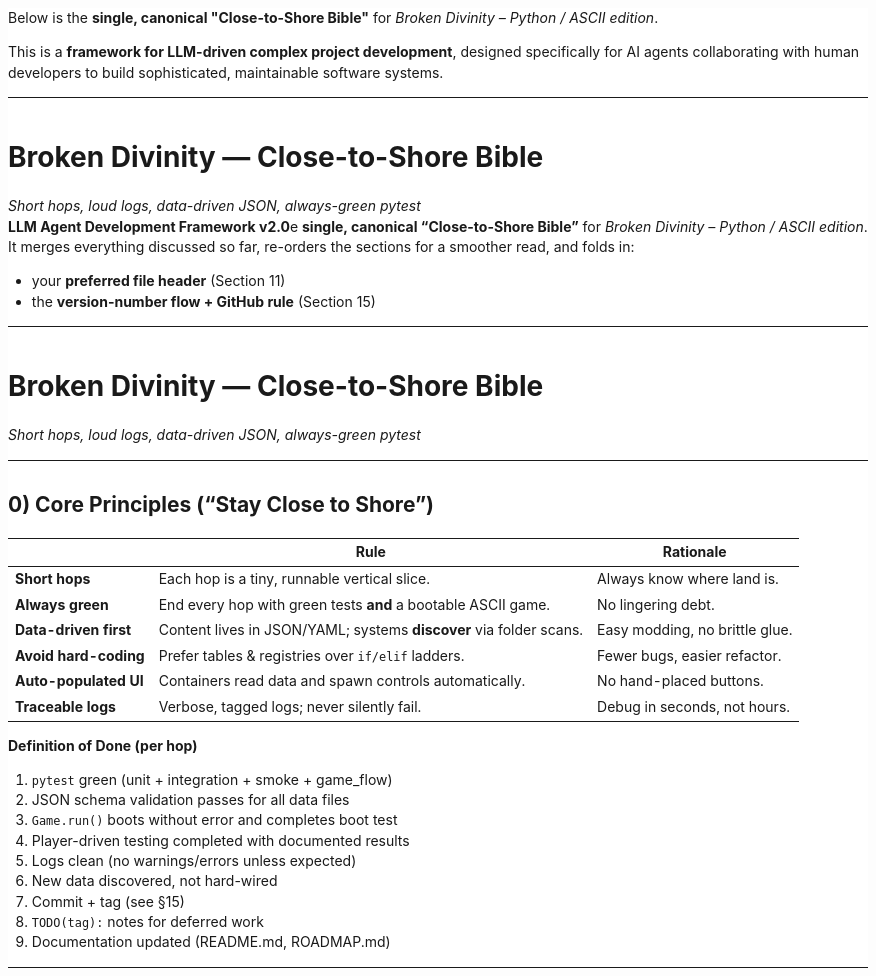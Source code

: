 Below is the **single, canonical "Close-to-Shore Bible"** for *Broken Divinity – Python / ASCII edition*.

This is a **framework for LLM-driven complex project development**, designed specifically for AI agents collaborating with human developers to build sophisticated, maintainable software systems.

---

# Broken Divinity — Close-to-Shore Bible

*Short hops, loud logs, data-driven JSON, always-green pytest*  
**LLM Agent Development Framework v2.0**e **single, canonical “Close-to-Shore Bible”** for *Broken Divinity – Python / ASCII edition*.
It merges everything discussed so far, re-orders the sections for a smoother read, and folds in:

* your **preferred file header** (Section 11)
* the **version-number flow + GitHub rule** (Section 15)

---

# Broken Divinity — Close-to-Shore Bible

*Short hops, loud logs, data-driven JSON, always-green pytest*

---

## 0) Core Principles (“Stay Close to Shore”)

|                       | Rule                                                               | Rationale                      |
| --------------------- | ------------------------------------------------------------------ | ------------------------------ |
| **Short hops**        | Each hop is a tiny, runnable vertical slice.                       | Always know where land is.     |
| **Always green**      | End every hop with green tests **and** a bootable ASCII game.      | No lingering debt.             |
| **Data-driven first** | Content lives in JSON/YAML; systems **discover** via folder scans. | Easy modding, no brittle glue. |
| **Avoid hard-coding** | Prefer tables & registries over `if/elif` ladders.                 | Fewer bugs, easier refactor.   |
| **Auto-populated UI** | Containers read data and spawn controls automatically.             | No hand-placed buttons.        |
| **Traceable logs**    | Verbose, tagged logs; never silently fail.                         | Debug in seconds, not hours.   |

**Definition of Done (per hop)**

1. `pytest` green (unit + integration + smoke + game_flow)
2. JSON schema validation passes for all data files
3. `Game.run()` boots without error and completes boot test
4. Player-driven testing completed with documented results
5. Logs clean (no warnings/errors unless expected)
6. New data discovered, not hard-wired
7. Commit + tag (see §15)
8. `TODO(tag):` notes for deferred work
9. Documentation updated (README.md, ROADMAP.md)

---